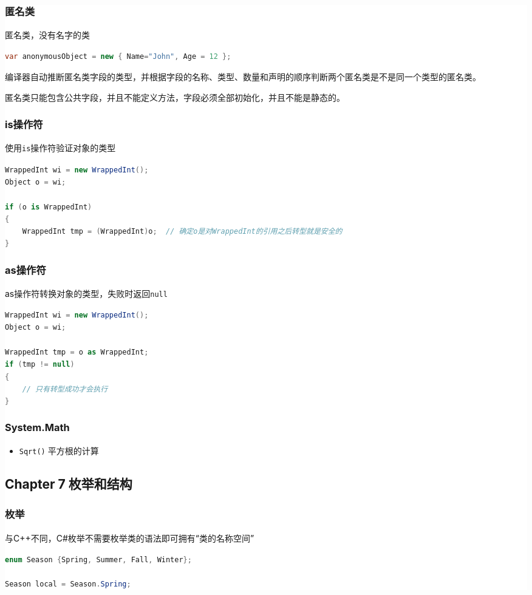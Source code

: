 ### 匿名类

匿名类，没有名字的类

```cs
var anonymousObject = new { Name="John", Age = 12 };
```

编译器自动推断匿名类字段的类型，并根据字段的名称、类型、数量和声明的顺序判断两个匿名类是不是同一个类型的匿名类。

匿名类只能包含公共字段，并且不能定义方法，字段必须全部初始化，并且不能是静态的。

### is操作符

使用`is`操作符验证对象的类型

```cs
WrappedInt wi = new WrappedInt();
Object o = wi;

if (o is WrappedInt)
{
    WrappedInt tmp = (WrappedInt)o;  // 确定o是对WrappedInt的引用之后转型就是安全的
}
```

### as操作符

as操作符转换对象的类型，失败时返回`null`

```cs
WrappedInt wi = new WrappedInt();
Object o = wi;

WrappedInt tmp = o as WrappedInt;
if (tmp != null)
{
    // 只有转型成功才会执行
}
```

### System.Math

- `Sqrt()` 平方根的计算

## Chapter 7 枚举和结构

### 枚举

与C++不同，C#枚举不需要枚举类的语法即可拥有“类的名称空间”

```cs
enum Season {Spring, Summer, Fall, Winter};

Season local = Season.Spring;
```
